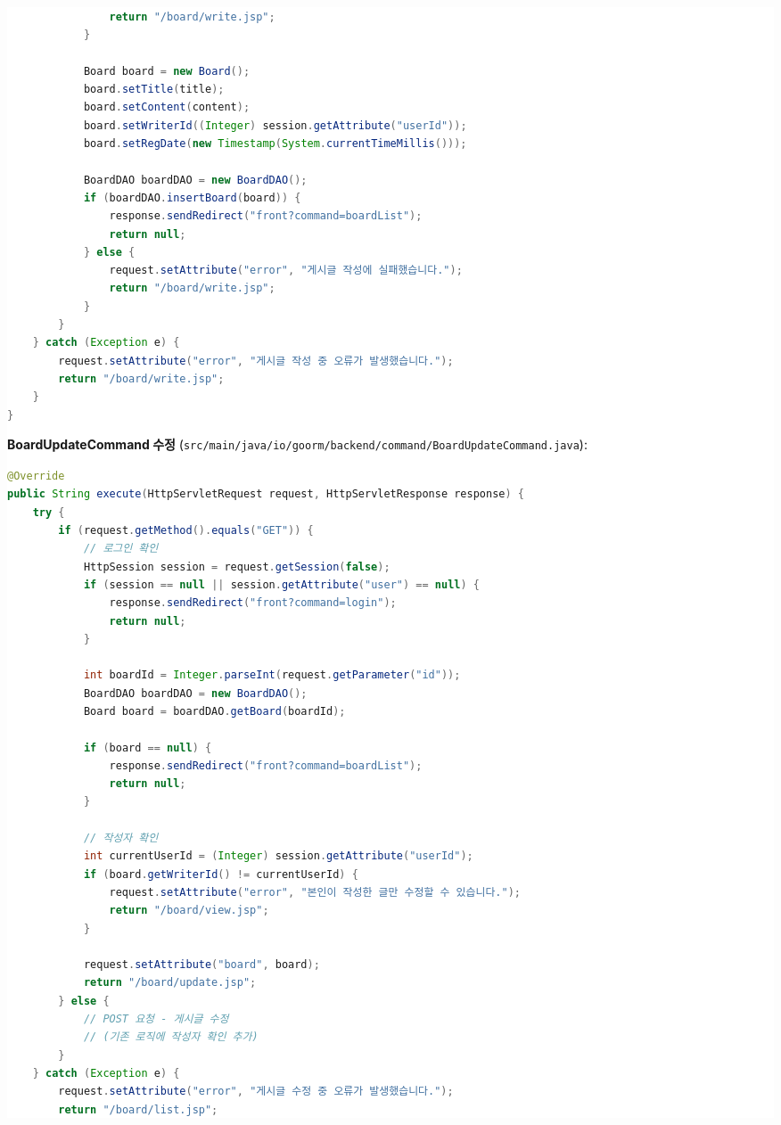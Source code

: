 ```java
                return "/board/write.jsp";
            }

            Board board = new Board();
            board.setTitle(title);
            board.setContent(content);
            board.setWriterId((Integer) session.getAttribute("userId"));
            board.setRegDate(new Timestamp(System.currentTimeMillis()));

            BoardDAO boardDAO = new BoardDAO();
            if (boardDAO.insertBoard(board)) {
                response.sendRedirect("front?command=boardList");
                return null;
            } else {
                request.setAttribute("error", "게시글 작성에 실패했습니다.");
                return "/board/write.jsp";
            }
        }
    } catch (Exception e) {
        request.setAttribute("error", "게시글 작성 중 오류가 발생했습니다.");
        return "/board/write.jsp";
    }
}
```

**BoardUpdateCommand 수정** (`src/main/java/io/goorm/backend/command/BoardUpdateCommand.java`):

```java
@Override
public String execute(HttpServletRequest request, HttpServletResponse response) {
    try {
        if (request.getMethod().equals("GET")) {
            // 로그인 확인
            HttpSession session = request.getSession(false);
            if (session == null || session.getAttribute("user") == null) {
                response.sendRedirect("front?command=login");
                return null;
            }

            int boardId = Integer.parseInt(request.getParameter("id"));
            BoardDAO boardDAO = new BoardDAO();
            Board board = boardDAO.getBoard(boardId);

            if (board == null) {
                response.sendRedirect("front?command=boardList");
                return null;
            }

            // 작성자 확인
            int currentUserId = (Integer) session.getAttribute("userId");
            if (board.getWriterId() != currentUserId) {
                request.setAttribute("error", "본인이 작성한 글만 수정할 수 있습니다.");
                return "/board/view.jsp";
            }

            request.setAttribute("board", board);
            return "/board/update.jsp";
        } else {
            // POST 요청 - 게시글 수정
            // (기존 로직에 작성자 확인 추가)
        }
    } catch (Exception e) {
        request.setAttribute("error", "게시글 수정 중 오류가 발생했습니다.");
        return "/board/list.jsp";
```